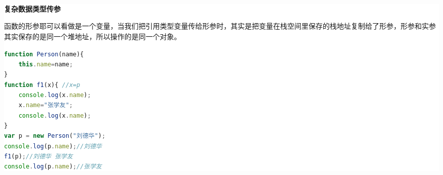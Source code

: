   **复杂数据类型传参**

  函数的形参耶可以看做是一个变量，当我们把引用类型变量传给形参时，其实是把变量在栈空间里保存的栈地址复制给了形参，形参和实参其实保存的是同一个堆地址，所以操作的是同一个对象。

  ```js
  function Person(name){
      this.name=name;
  }
  function f1(x){ //x=p
      console.log(x.name);
      x.name="张学友";
      console.log(x.name);
  }
  var p = new Person("刘德华");
  console.log(p.name);//刘德华
  f1(p);//刘德华 张学友
  console.log(p.name);//张学友
  ```

  

  

  

  

  

  

  

  

  

  

  

  

  

  

  

  

  

  

  

  

  
